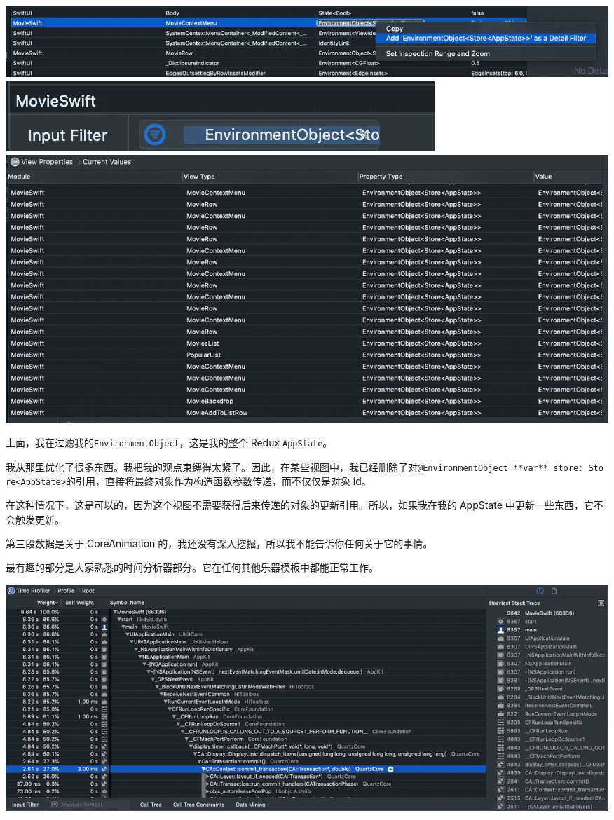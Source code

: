 ![](img/aadad5096c2051f34a141864cf3fef6f.png)![](img/a364b0acc597b394306f8f20addaa202.png)![](img/b11e0f74233796bba47c409cfcc9b5d9.png)

上面，我在过滤我的`EnvironmentObject`，这是我的整个 Redux `AppState`。

我从那里优化了很多东西。我把我的观点束缚得太紧了。因此，在某些视图中，我已经删除了对`@EnvironmentObject **var** store: Store<AppState>`的引用，直接将最终对象作为构造函数参数传递，而不仅仅是对象 id。

在这种情况下，这是可以的，因为这个视图不需要获得后来传递的对象的更新引用。所以，如果我在我的 AppState 中更新一些东西，它不会触发更新。

第三段数据是关于 CoreAnimation 的，我还没有深入挖掘，所以我不能告诉你任何关于它的事情。

最有趣的部分是大家熟悉的时间分析器部分。它在任何其他乐器模板中都能正常工作。

![](img/f07e33a7bf7a2ae5efa7686a909ffaa1.png)
